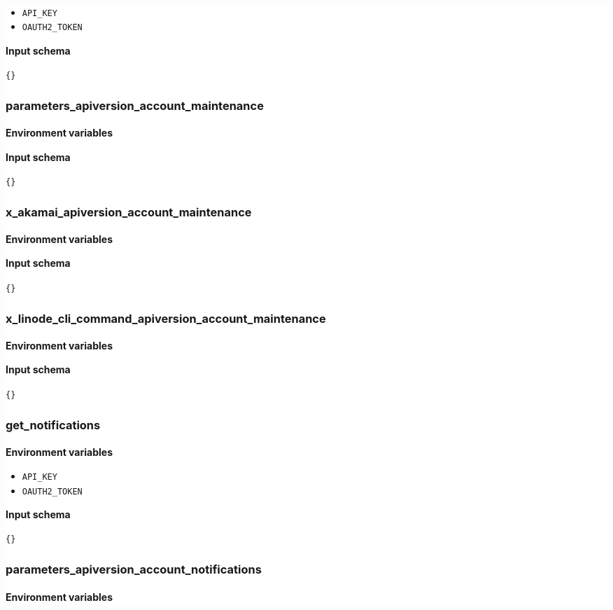 - `API_KEY`
- `OAUTH2_TOKEN`

**Input schema**

```ts
{}
```

### parameters_apiversion_account_maintenance

**Environment variables**



**Input schema**

```ts
{}
```

### x_akamai_apiversion_account_maintenance

**Environment variables**



**Input schema**

```ts
{}
```

### x_linode_cli_command_apiversion_account_maintenance

**Environment variables**



**Input schema**

```ts
{}
```

### get_notifications

**Environment variables**

- `API_KEY`
- `OAUTH2_TOKEN`

**Input schema**

```ts
{}
```

### parameters_apiversion_account_notifications

**Environment variables**
